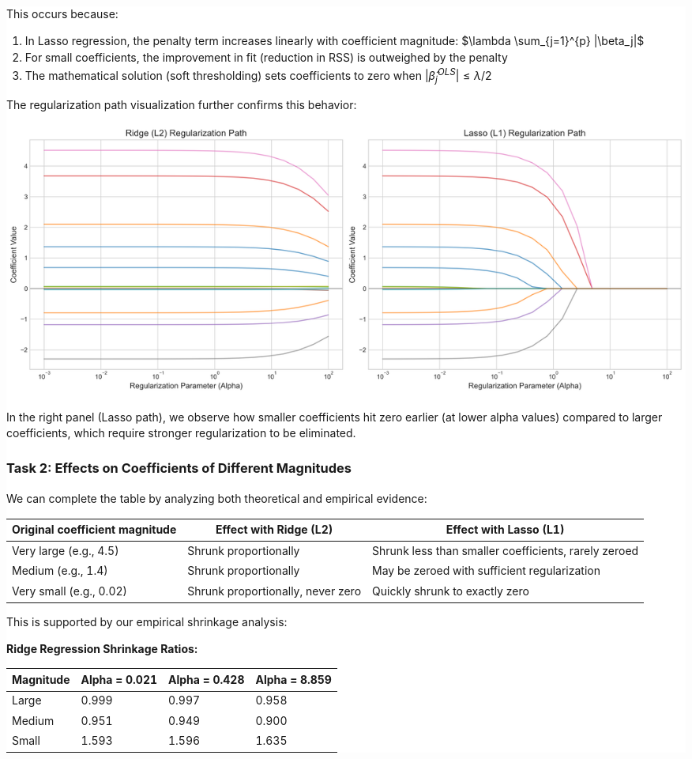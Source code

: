This occurs because:

1. In Lasso regression, the penalty term increases linearly with coefficient magnitude: $\lambda \sum_{j=1}^{p} |\beta_j|$
2. For small coefficients, the improvement in fit (reduction in RSS) is outweighed by the penalty
3. The mathematical solution (soft thresholding) sets coefficients to zero when $|\hat{\beta}_j^{OLS}| \leq \lambda/2$

The regularization path visualization further confirms this behavior:

![Regularization Paths](../Images/L3_7_Quiz_26/regularization_paths.png)

In the right panel (Lasso path), we observe how smaller coefficients hit zero earlier (at lower alpha values) compared to larger coefficients, which require stronger regularization to be eliminated.

### Task 2: Effects on Coefficients of Different Magnitudes

We can complete the table by analyzing both theoretical and empirical evidence:

| Original coefficient magnitude | Effect with Ridge (L2) | Effect with Lasso (L1) |
|-------------------------------|------------------------|------------------------|
| Very large (e.g., 4.5)        | Shrunk proportionally  | Shrunk less than smaller coefficients, rarely zeroed |
| Medium (e.g., 1.4)            | Shrunk proportionally  | May be zeroed with sufficient regularization |
| Very small (e.g., 0.02)       | Shrunk proportionally, never zero | Quickly shrunk to exactly zero |

This is supported by our empirical shrinkage analysis:

**Ridge Regression Shrinkage Ratios:**

| Magnitude | Alpha = 0.021 | Alpha = 0.428 | Alpha = 8.859 |
|-----------|---------------|---------------|---------------|
| Large     | 0.999         | 0.997         | 0.958         |
| Medium    | 0.951         | 0.949         | 0.900         |
| Small     | 1.593         | 1.596         | 1.635         |
